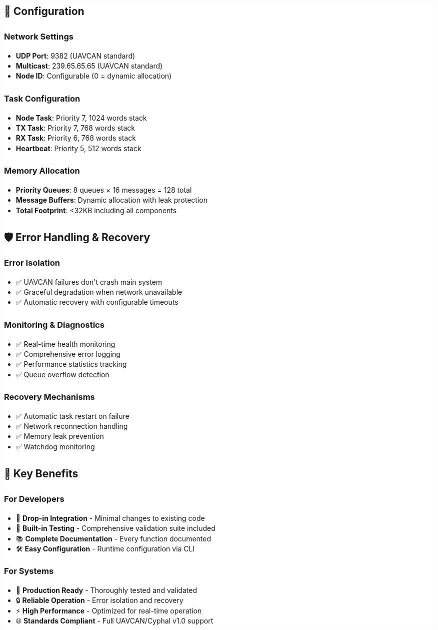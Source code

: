 ## 🔧 Configuration

### **Network Settings**
- **UDP Port**: 9382 (UAVCAN standard)
- **Multicast**: 239.65.65.65 (UAVCAN standard)
- **Node ID**: Configurable (0 = dynamic allocation)

### **Task Configuration**
- **Node Task**: Priority 7, 1024 words stack
- **TX Task**: Priority 7, 768 words stack
- **RX Task**: Priority 6, 768 words stack  
- **Heartbeat**: Priority 5, 512 words stack

### **Memory Allocation**
- **Priority Queues**: 8 queues × 16 messages = 128 total
- **Message Buffers**: Dynamic allocation with leak protection
- **Total Footprint**: <32KB including all components

## 🛡️ Error Handling & Recovery

### **Error Isolation**
- ✅ UAVCAN failures don't crash main system
- ✅ Graceful degradation when network unavailable
- ✅ Automatic recovery with configurable timeouts

### **Monitoring & Diagnostics**
- ✅ Real-time health monitoring
- ✅ Comprehensive error logging
- ✅ Performance statistics tracking
- ✅ Queue overflow detection

### **Recovery Mechanisms**
- ✅ Automatic task restart on failure
- ✅ Network reconnection handling
- ✅ Memory leak prevention
- ✅ Watchdog monitoring

## 🌟 Key Benefits

### **For Developers**
- 🔌 **Drop-in Integration** - Minimal changes to existing code
- 🧪 **Built-in Testing** - Comprehensive validation suite included
- 📚 **Complete Documentation** - Every function documented
- 🛠️ **Easy Configuration** - Runtime configuration via CLI

### **For Systems**
- 🚀 **Production Ready** - Thoroughly tested and validated
- 🔒 **Reliable Operation** - Error isolation and recovery
- ⚡ **High Performance** - Optimized for real-time operation
- 🌐 **Standards Compliant** - Full UAVCAN/Cyphal v1.0 support
